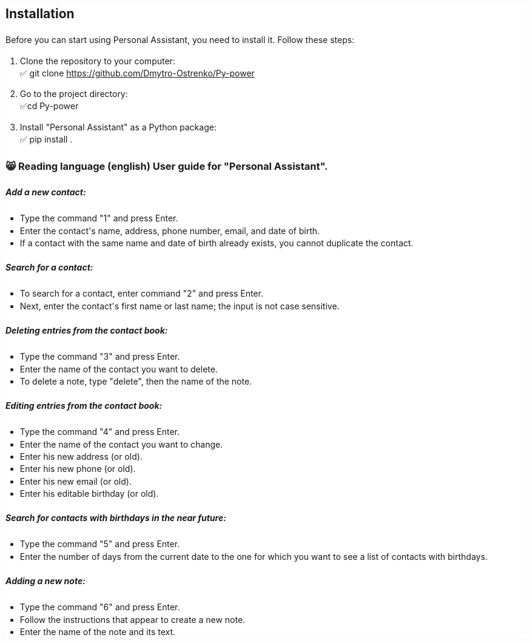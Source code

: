 ## Installation

Before you can start using Personal Assistant, you need to install it. Follow these steps:

1. Clone the repository to your computer:    
:white_check_mark: git clone https://github.com/Dmytro-Ostrenko/Py-power    

3. Go to the project directory:   
:white_check_mark:cd Py-power


4. Install "Personal Assistant" as a Python package:    
:white_check_mark: pip install .    


###    :smile_cat: Reading language (english) User guide for "Personal Assistant".

##### Add a new contact:

- Type the command "1" and press Enter.
- Enter the contact's name, address, phone number, email, and date of birth.
- If a contact with the same name and date of birth already exists, you cannot duplicate the contact.
  
##### Search for a contact:

- To search for a contact, enter command "2" and press Enter. 
- Next, enter the contact's first name or last name; the input is not case sensitive.
  
##### Deleting entries from the contact book:

- Type the command "3" and press Enter.
- Enter the name of the contact you want to delete.
- To delete a note, type "delete", then the name of the note.
  
##### Editing entries from the contact book:

- Type the command "4" and press Enter.
- Enter the name of the contact you want to change.
- Enter his new address (or old).
- Enter his new phone (or old).
- Enter his new email (or old).
- Enter his editable birthday (or old).
  
##### Search for contacts with birthdays in the near future:

- Type the command "5" and press Enter.
- Enter the number of days from the current date to the one for which you want to see a list of contacts with birthdays.
  
##### Adding a new note:

- Type the command "6" and press Enter.
- Follow the instructions that appear to create a new note.
- Enter the name of the note and its text.
  